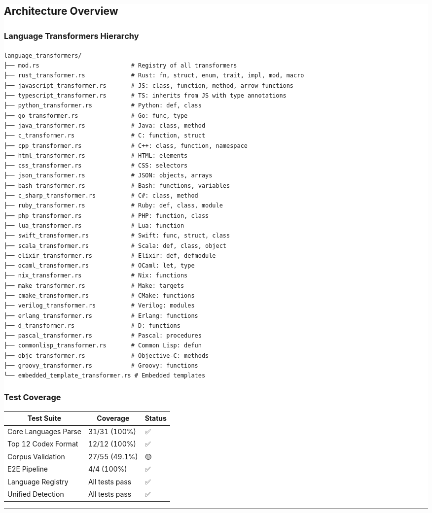 
## Architecture Overview

### Language Transformers Hierarchy

```
language_transformers/
├── mod.rs                          # Registry of all transformers
├── rust_transformer.rs             # Rust: fn, struct, enum, trait, impl, mod, macro
├── javascript_transformer.rs       # JS: class, function, method, arrow functions
├── typescript_transformer.rs       # TS: inherits from JS with type annotations
├── python_transformer.rs           # Python: def, class
├── go_transformer.rs               # Go: func, type
├── java_transformer.rs             # Java: class, method
├── c_transformer.rs                # C: function, struct
├── cpp_transformer.rs              # C++: class, function, namespace
├── html_transformer.rs             # HTML: elements
├── css_transformer.rs              # CSS: selectors
├── json_transformer.rs             # JSON: objects, arrays
├── bash_transformer.rs             # Bash: functions, variables
├── c_sharp_transformer.rs          # C#: class, method
├── ruby_transformer.rs             # Ruby: def, class, module
├── php_transformer.rs              # PHP: function, class
├── lua_transformer.rs              # Lua: function
├── swift_transformer.rs            # Swift: func, struct, class
├── scala_transformer.rs            # Scala: def, class, object
├── elixir_transformer.rs           # Elixir: def, defmodule
├── ocaml_transformer.rs            # OCaml: let, type
├── nix_transformer.rs              # Nix: functions
├── make_transformer.rs             # Make: targets
├── cmake_transformer.rs            # CMake: functions
├── verilog_transformer.rs          # Verilog: modules
├── erlang_transformer.rs           # Erlang: functions
├── d_transformer.rs                # D: functions
├── pascal_transformer.rs           # Pascal: procedures
├── commonlisp_transformer.rs       # Common Lisp: defun
├── objc_transformer.rs             # Objective-C: methods
├── groovy_transformer.rs           # Groovy: functions
└── embedded_template_transformer.rs # Embedded templates
```

### Test Coverage

| Test Suite | Coverage | Status |
|------------|----------|--------|
| Core Languages Parse | 31/31 (100%) | ✅ |
| Top 12 Codex Format | 12/12 (100%) | ✅ |
| Corpus Validation | 27/55 (49.1%) | 🟡 |
| E2E Pipeline | 4/4 (100%) | ✅ |
| Language Registry | All tests pass | ✅ |
| Unified Detection | All tests pass | ✅ |

---